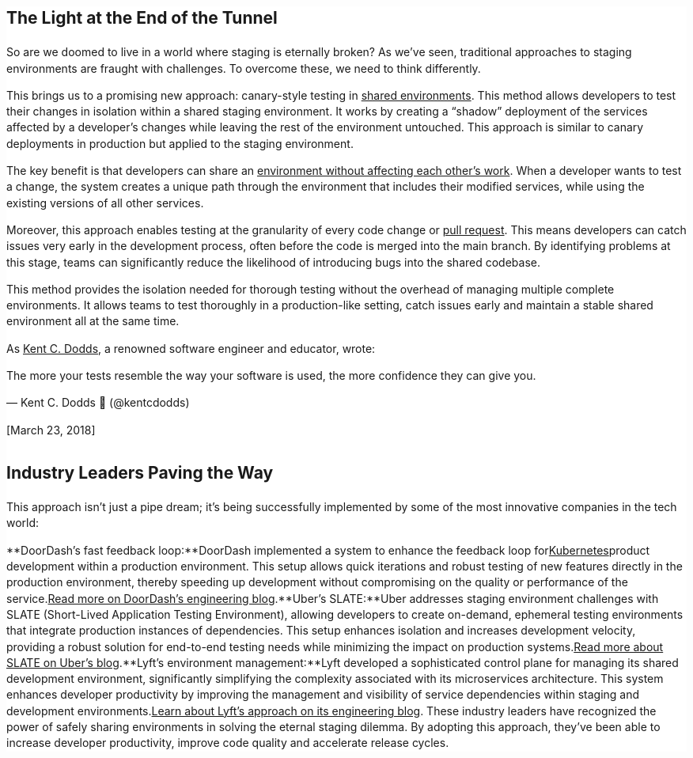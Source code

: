 ## The Light at the End of the Tunnel
So are we doomed to live in a world where staging is eternally broken? As we’ve seen, traditional approaches to staging environments are fraught with challenges. To overcome these, we need to think differently.

This brings us to a promising new approach: canary-style testing in [shared environments](https://thenewstack.io/shifting-testing-left-the-request-isolation-solution/). This method allows developers to test their changes in isolation within a shared staging environment. It works by creating a “shadow” deployment of the services affected by a developer’s changes while leaving the rest of the environment untouched. This approach is similar to canary deployments in production but applied to the staging environment.

The key benefit is that developers can share an [environment without affecting each other’s work](https://thenewstack.io/environment-replication-doesnt-work-for-microservices/). When a developer wants to test a change, the system creates a unique path through the environment that includes their modified services, while using the existing versions of all other services.

Moreover, this approach enables testing at the granularity of every code change or [pull request](https://thenewstack.io/demo-testing-and-previewing-pull-requests-with-signadot/). This means developers can catch issues very early in the development process, often before the code is merged into the main branch. By identifying problems at this stage, teams can significantly reduce the likelihood of introducing bugs into the shared codebase.

This method provides the isolation needed for thorough testing without the overhead of managing multiple complete environments. It allows teams to test thoroughly in a production-like setting, catch issues early and maintain a stable shared environment all at the same time.

As [Kent C. Dodds](https://kentcdodds.com/), a renowned software engineer and educator, wrote:

The more your tests resemble the way your software is used, the more confidence they can give you.

— Kent C. Dodds 🌌 (@kentcdodds)

[March 23, 2018]
## Industry Leaders Paving the Way
This approach isn’t just a pipe dream; it’s being successfully implemented by some of the most innovative companies in the tech world:

**DoorDash’s fast feedback loop:**DoorDash implemented a system to enhance the feedback loop for[Kubernetes](https://roadmap.sh/kubernetes)product development within a production environment. This setup allows quick iterations and robust testing of new features directly in the production environment, thereby speeding up development without compromising on the quality or performance of the service.[Read more on DoorDash’s engineering blog](https://doordash.engineering/2022/06/23/fast-feedback-loop-for-kubernetes-product-development-in-a-production-environment/).**Uber’s SLATE:**Uber addresses staging environment challenges with SLATE (Short-Lived Application Testing Environment), allowing developers to create on-demand, ephemeral testing environments that integrate production instances of dependencies. This setup enhances isolation and increases development velocity, providing a robust solution for end-to-end testing needs while minimizing the impact on production systems.[Read more about SLATE on Uber’s blog](https://www.uber.com/blog/simplifying-developer-testing-through-slate/).**Lyft’s environment management:**Lyft developed a sophisticated control plane for managing its shared development environment, significantly simplifying the complexity associated with its microservices architecture. This system enhances developer productivity by improving the management and visibility of service dependencies within staging and development environments.[Learn about Lyft’s approach on its engineering blog](https://eng.lyft.com/building-a-control-plane-for-lyfts-shared-development-environment-6a40266fcf5e).
These industry leaders have recognized the power of safely sharing environments in solving the eternal staging dilemma. By adopting this approach, they’ve been able to increase developer productivity, improve code quality and accelerate release cycles.

